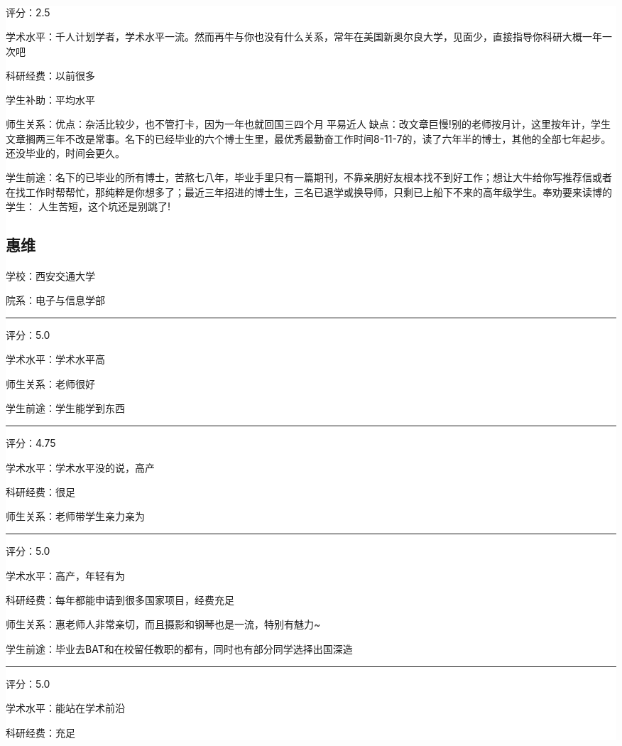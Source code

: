 评分：2.5

学术水平：千人计划学者，学术水平一流。然而再牛与你也没有什么关系，常年在美国新奥尔良大学，见面少，直接指导你科研大概一年一次吧

科研经费：以前很多

学生补助：平均水平

师生关系：优点：杂活比较少，也不管打卡，因为一年也就回国三四个月
平易近人
缺点：改文章巨慢!别的老师按月计，这里按年计，学生文章搁两三年不改是常事。名下的已经毕业的六个博士生里，最优秀最勤奋工作时间8-11-7的，读了六年半的博士，其他的全部七年起步。还没毕业的，时间会更久。

学生前途：名下的已毕业的所有博士，苦熬七八年，毕业手里只有一篇期刊，不靠亲朋好友根本找不到好工作；想让大牛给你写推荐信或者在找工作时帮帮忙，那纯粹是你想多了；最近三年招进的博士生，三名已退学或换导师，只剩已上船下不来的高年级学生。奉劝要来读博的学生：
人生苦短，这个坑还是别跳了!

## 惠维

学校：西安交通大学

院系：电子与信息学部

* * *

评分：5.0

学术水平：学术水平高

师生关系：老师很好

学生前途：学生能学到东西

* * *

评分：4.75

学术水平：学术水平没的说，高产

科研经费：很足

师生关系：老师带学生亲力亲为

* * *

评分：5.0

学术水平：高产，年轻有为

科研经费：每年都能申请到很多国家项目，经费充足

师生关系：惠老师人非常亲切，而且摄影和钢琴也是一流，特别有魅力~

学生前途：毕业去BAT和在校留任教职的都有，同时也有部分同学选择出国深造

* * *

评分：5.0

学术水平：能站在学术前沿

科研经费：充足
